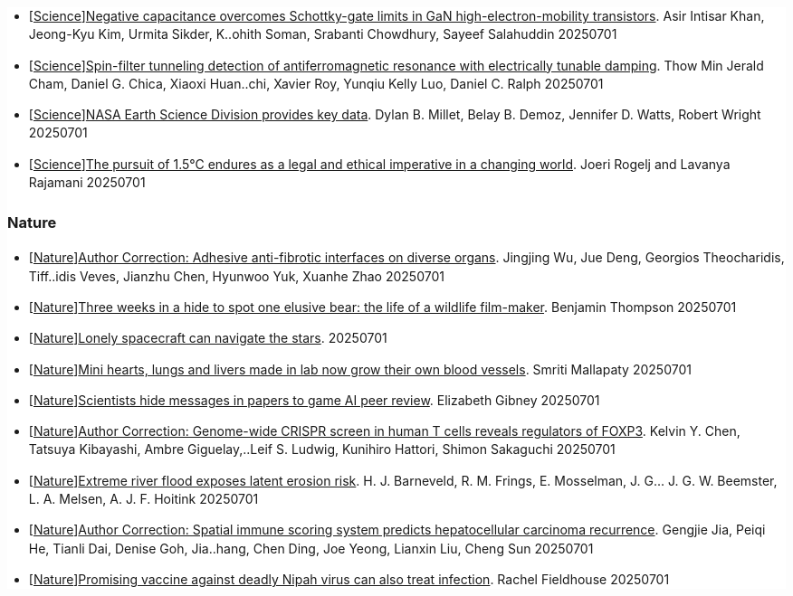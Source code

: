  - \[[Science](https://www.science.org/?af=R)\][Negative capacitance overcomes Schottky-gate limits in GaN high-electron-mobility transistors](https://www.science.org/doi/abs/10.1126/science.adx6955?af=R). Asir Intisar Khan, Jeong-Kyu Kim, Urmita Sikder, K..ohith Soman, Srabanti Chowdhury, Sayeef Salahuddin 	20250701

  - \[[Science](https://www.science.org/?af=R)\][Spin-filter tunneling detection of antiferromagnetic resonance with electrically tunable damping](https://www.science.org/doi/abs/10.1126/science.adq8590?af=R). Thow Min Jerald Cham, Daniel G. Chica, Xiaoxi Huan..chi, Xavier Roy, Yunqiu Kelly Luo, Daniel C. Ralph 	20250701

  - \[[Science](https://www.science.org/?af=R)\][NASA Earth Science Division provides key data](https://www.science.org/doi/abs/10.1126/science.adz6100?af=R). Dylan B. Millet, Belay B. Demoz, Jennifer D. Watts, Robert Wright 	20250701

  - \[[Science](https://www.science.org/?af=R)\][The pursuit of 1.5°C endures as a legal and ethical imperative in a changing world](https://www.science.org/doi/abs/10.1126/science.ady1186?af=R). Joeri Rogelj and Lavanya Rajamani 	20250701


### Nature

  - \[[Nature](http://feeds.nature.com/nature/rss/current)\][Author Correction: Adhesive anti-fibrotic interfaces on diverse organs](https://www.nature.com/articles/s41586-025-09311-5). Jingjing Wu, Jue Deng, Georgios Theocharidis, Tiff..idis Veves, Jianzhu Chen, Hyunwoo Yuk, Xuanhe Zhao 	20250701

  - \[[Nature](http://feeds.nature.com/nature/rss/current)\][Three weeks in a hide to spot one elusive bear: the life of a wildlife film-maker](https://www.nature.com/articles/d41586-025-02195-5). Benjamin Thompson 	20250701

  - \[[Nature](http://feeds.nature.com/nature/rss/current)\][Lonely spacecraft can navigate the stars](https://www.nature.com/articles/d41586-025-02108-6).  	20250701

  - \[[Nature](http://feeds.nature.com/nature/rss/current)\][Mini hearts, lungs and livers made in lab now grow their own blood vessels](https://www.nature.com/articles/d41586-025-02183-9). Smriti Mallapaty 	20250701

  - \[[Nature](http://feeds.nature.com/nature/rss/current)\][Scientists hide messages in papers to game AI peer review](https://www.nature.com/articles/d41586-025-02172-y). Elizabeth Gibney 	20250701

  - \[[Nature](http://feeds.nature.com/nature/rss/current)\][Author Correction: Genome-wide CRISPR screen in human T cells reveals regulators of FOXP3](https://www.nature.com/articles/s41586-025-09356-6). Kelvin Y. Chen, Tatsuya Kibayashi, Ambre Giguelay,..Leif S. Ludwig, Kunihiro Hattori, Shimon Sakaguchi 	20250701

  - \[[Nature](http://feeds.nature.com/nature/rss/current)\][Extreme river flood exposes latent erosion risk](https://www.nature.com/articles/s41586-025-09305-3). H. J. Barneveld, R. M. Frings, E. Mosselman, J. G... J. G. W. Beemster, L. A. Melsen, A. J. F. Hoitink 	20250701

  - \[[Nature](http://feeds.nature.com/nature/rss/current)\][Author Correction: Spatial immune scoring system predicts hepatocellular carcinoma recurrence](https://www.nature.com/articles/s41586-025-09366-4). Gengjie Jia, Peiqi He, Tianli Dai, Denise Goh, Jia..hang, Chen Ding, Joe Yeong, Lianxin Liu, Cheng Sun 	20250701

  - \[[Nature](http://feeds.nature.com/nature/rss/current)\][Promising vaccine against deadly Nipah virus can also treat infection](https://www.nature.com/articles/d41586-025-02173-x). Rachel Fieldhouse 	20250701
